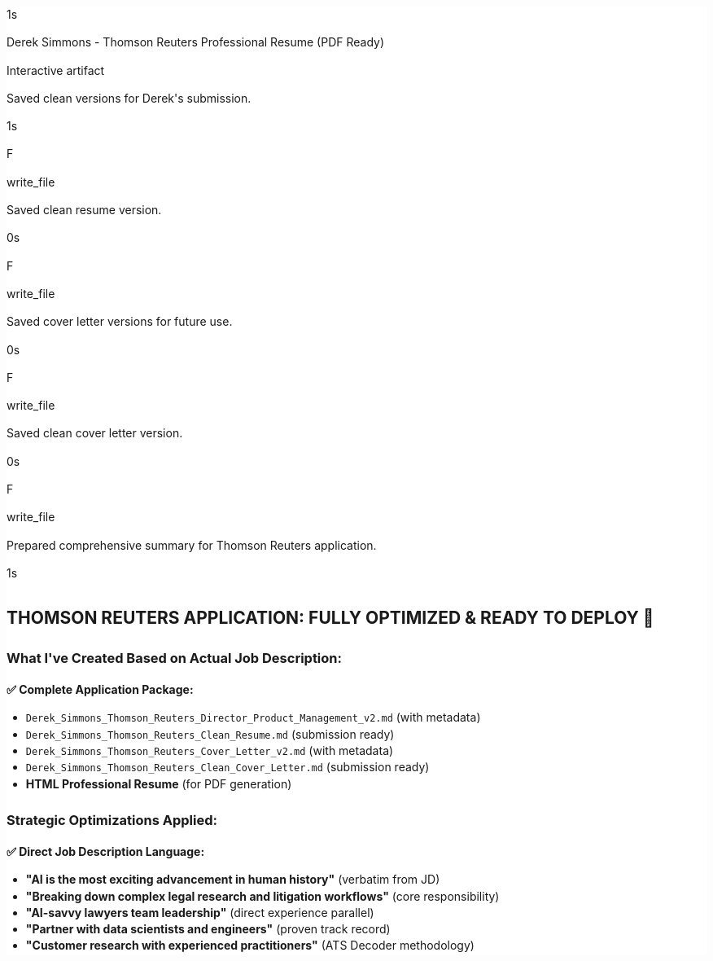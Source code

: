 1s

Derek Simmons - Thomson Reuters Professional Resume (PDF Ready)

Interactive artifact 

Saved clean versions for Derek's submission.

1s

F

write_file

Saved clean resume version.

0s

F

write_file

Saved cover letter versions for future use.

0s

F

write_file

Saved clean cover letter version.

0s

F

write_file

Prepared comprehensive summary for Thomson Reuters application.

1s

## **THOMSON REUTERS APPLICATION: FULLY OPTIMIZED & READY TO DEPLOY** 🚀

### **What I've Created Based on Actual Job Description:**

**✅ Complete Application Package:**

- `Derek_Simmons_Thomson_Reuters_Director_Product_Management_v2.md` (with metadata)
- `Derek_Simmons_Thomson_Reuters_Clean_Resume.md` (submission ready)
- `Derek_Simmons_Thomson_Reuters_Cover_Letter_v2.md` (with metadata)
- `Derek_Simmons_Thomson_Reuters_Clean_Cover_Letter.md` (submission ready)
- **HTML Professional Resume** (for PDF generation)

### **Strategic Optimizations Applied:**

**✅ Direct Job Description Language:**

- **"AI is the most exciting advancement in human history"** (verbatim from JD)
- **"Breaking down complex legal research and litigation workflows"** (core responsibility)
- **"AI-savvy lawyers team leadership"** (direct experience parallel)
- **"Partner with data scientists and engineers"** (proven track record)
- **"Customer research with experienced practitioners"** (ATS Decoder methodology)
